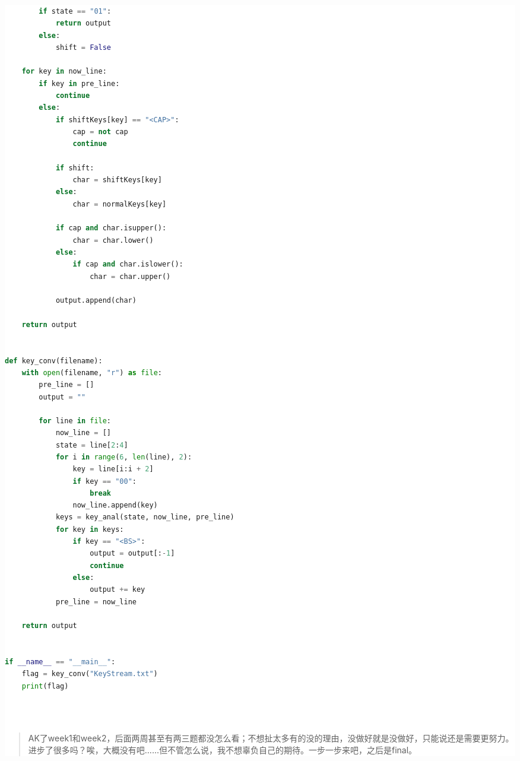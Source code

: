 ```python
        if state == "01":
            return output
        else:
            shift = False

    for key in now_line:
        if key in pre_line:
            continue
        else:
            if shiftKeys[key] == "<CAP>":
                cap = not cap
                continue

            if shift:
                char = shiftKeys[key]
            else:
                char = normalKeys[key]

            if cap and char.isupper():
                char = char.lower()
            else:
                if cap and char.islower():
                    char = char.upper()

            output.append(char)

    return output


def key_conv(filename):
    with open(filename, "r") as file:
        pre_line = []
        output = ""

        for line in file:
            now_line = []
            state = line[2:4]
            for i in range(6, len(line), 2):
                key = line[i:i + 2]
                if key == "00":
                    break
                now_line.append(key)
            keys = key_anal(state, now_line, pre_line)
            for key in keys:
                if key == "<BS>":
                    output = output[:-1]
                    continue
                else:
                    output += key
            pre_line = now_line

    return output


if __name__ == "__main__":
    flag = key_conv("KeyStream.txt")
    print(flag)

```

<br><br>

> AK了week1和week2，后面两周甚至有两三题都没怎么看；不想扯太多有的没的理由，没做好就是没做好，只能说还是需要更努力。进步了很多吗？唉，大概没有吧......但不管怎么说，我不想辜负自己的期待。一步一步来吧，之后是final。

